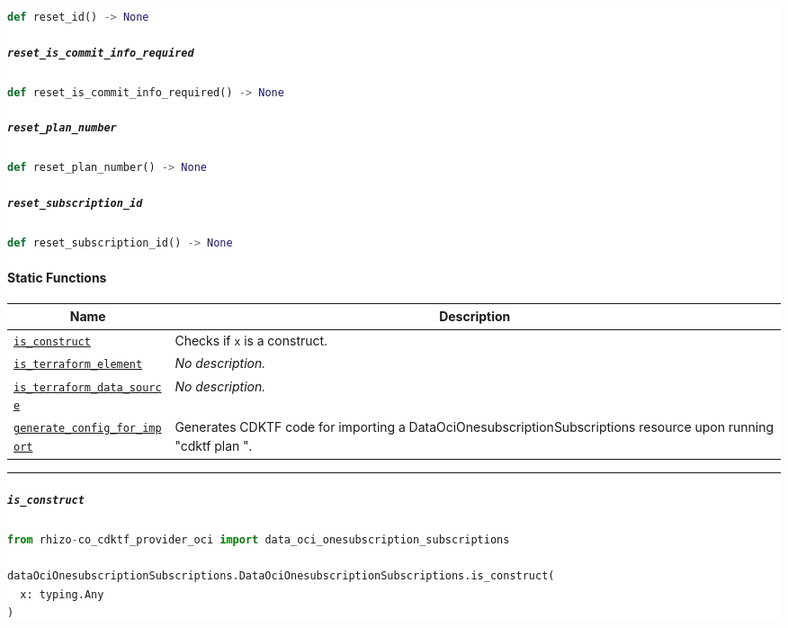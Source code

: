 ```python
def reset_id() -> None
```

##### `reset_is_commit_info_required` <a name="reset_is_commit_info_required" id="rhizo-co-terraform-provider-oci.dataOciOnesubscriptionSubscriptions.DataOciOnesubscriptionSubscriptions.resetIsCommitInfoRequired"></a>

```python
def reset_is_commit_info_required() -> None
```

##### `reset_plan_number` <a name="reset_plan_number" id="rhizo-co-terraform-provider-oci.dataOciOnesubscriptionSubscriptions.DataOciOnesubscriptionSubscriptions.resetPlanNumber"></a>

```python
def reset_plan_number() -> None
```

##### `reset_subscription_id` <a name="reset_subscription_id" id="rhizo-co-terraform-provider-oci.dataOciOnesubscriptionSubscriptions.DataOciOnesubscriptionSubscriptions.resetSubscriptionId"></a>

```python
def reset_subscription_id() -> None
```

#### Static Functions <a name="Static Functions" id="Static Functions"></a>

| **Name** | **Description** |
| --- | --- |
| <code><a href="#rhizo-co-terraform-provider-oci.dataOciOnesubscriptionSubscriptions.DataOciOnesubscriptionSubscriptions.isConstruct">is_construct</a></code> | Checks if `x` is a construct. |
| <code><a href="#rhizo-co-terraform-provider-oci.dataOciOnesubscriptionSubscriptions.DataOciOnesubscriptionSubscriptions.isTerraformElement">is_terraform_element</a></code> | *No description.* |
| <code><a href="#rhizo-co-terraform-provider-oci.dataOciOnesubscriptionSubscriptions.DataOciOnesubscriptionSubscriptions.isTerraformDataSource">is_terraform_data_source</a></code> | *No description.* |
| <code><a href="#rhizo-co-terraform-provider-oci.dataOciOnesubscriptionSubscriptions.DataOciOnesubscriptionSubscriptions.generateConfigForImport">generate_config_for_import</a></code> | Generates CDKTF code for importing a DataOciOnesubscriptionSubscriptions resource upon running "cdktf plan <stack-name>". |

---

##### `is_construct` <a name="is_construct" id="rhizo-co-terraform-provider-oci.dataOciOnesubscriptionSubscriptions.DataOciOnesubscriptionSubscriptions.isConstruct"></a>

```python
from rhizo-co_cdktf_provider_oci import data_oci_onesubscription_subscriptions

dataOciOnesubscriptionSubscriptions.DataOciOnesubscriptionSubscriptions.is_construct(
  x: typing.Any
)
```
